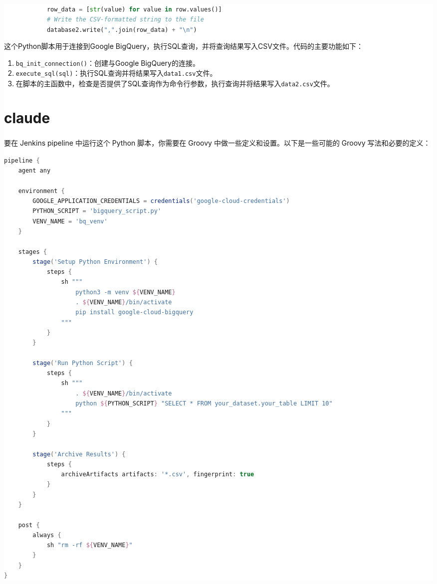 ```python
            row_data = [str(value) for value in row.values()]
            # Write the CSV-formatted string to the file
            database2.write(",".join(row_data) + "\n")
```

这个Python脚本用于连接到Google BigQuery，执行SQL查询，并将查询结果写入CSV文件。代码的主要功能如下：

1. `bq_init_connection()`：创建与Google BigQuery的连接。
2. `execute_sql(sql)`：执行SQL查询并将结果写入`data1.csv`文件。
3. 在脚本的主函数中，检查是否提供了SQL查询作为命令行参数，执行查询并将结果写入`data2.csv`文件。

# claude 
要在 Jenkins pipeline 中运行这个 Python 脚本，你需要在 Groovy 中做一些定义和设置。以下是一些可能的 Groovy 写法和必要的定义：



```groovy
pipeline {
    agent any

    environment {
        GOOGLE_APPLICATION_CREDENTIALS = credentials('google-cloud-credentials')
        PYTHON_SCRIPT = 'bigquery_script.py'
        VENV_NAME = 'bq_venv'
    }

    stages {
        stage('Setup Python Environment') {
            steps {
                sh """
                    python3 -m venv ${VENV_NAME}
                    . ${VENV_NAME}/bin/activate
                    pip install google-cloud-bigquery
                """
            }
        }

        stage('Run Python Script') {
            steps {
                sh """
                    . ${VENV_NAME}/bin/activate
                    python ${PYTHON_SCRIPT} "SELECT * FROM your_dataset.your_table LIMIT 10"
                """
            }
        }

        stage('Archive Results') {
            steps {
                archiveArtifacts artifacts: '*.csv', fingerprint: true
            }
        }
    }

    post {
        always {
            sh "rm -rf ${VENV_NAME}"
        }
    }
}

```

